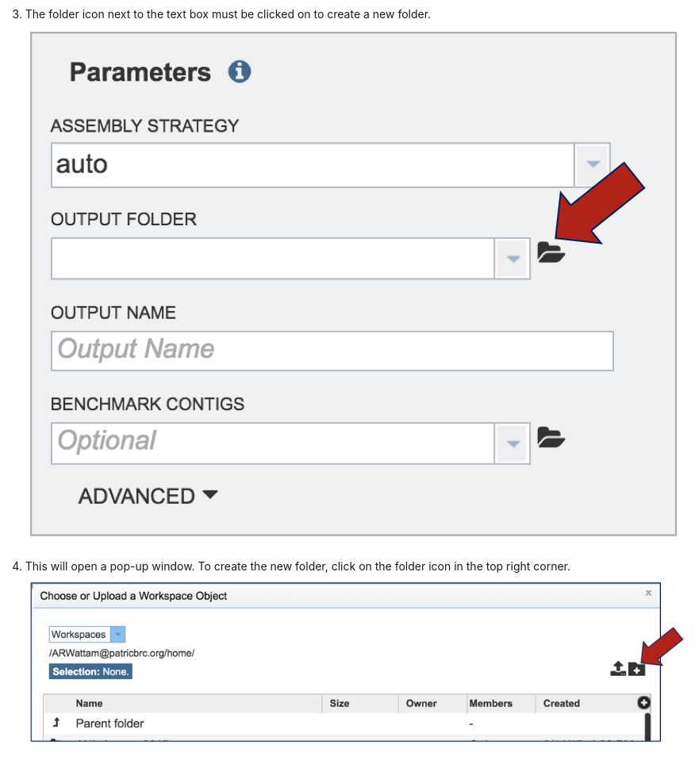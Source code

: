 3. The folder icon next to the text box must be clicked on to create a new folder.
![Step 24](./images/image24.png "Step 24")

4. This will open a pop-up window. To create the new folder, click on the folder icon in the top right corner.
![Step 25](./images/image25.png "Step 25")
